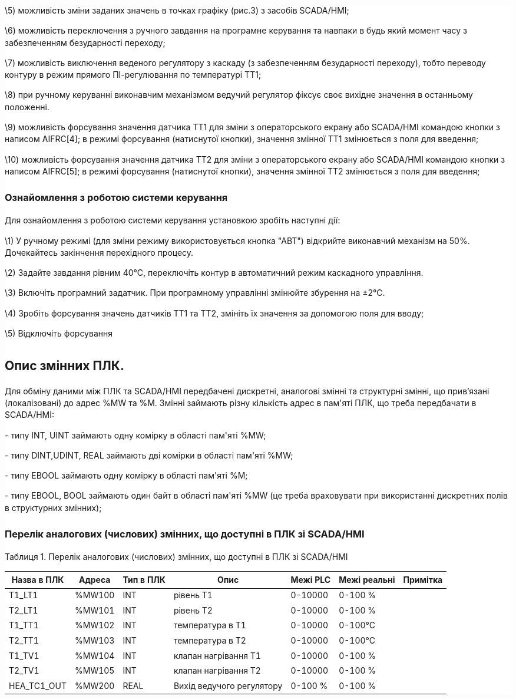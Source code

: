 \5)   можливість зміни заданих значень в точках графіку (рис.3) з засобів SCADA/HMI;

\6)   можливість переключення з ручного завдання на програмне керування та навпаки в будь який момент часу з забезпеченням безударності переходу; 

\7)   можливість виключення веденого регулятору з каскаду (з забезпеченням безударності переходу), тобто переводу контуру в режим прямого ПІ-регулювання по температурі ТТ1;

\8)   при ручному керуванні виконавчим механізмом ведучий регулятор фіксує своє вихідне значення в останньому положенні.

\9)   можливість форсування значення датчика TT1 для зміни з операторського екрану або SCADA/HMI командою кнопки з написом AIFRC[4]; в режимі форсування (натиснутої кнопки), значення змінної ТТ1 змінюється з поля для введення; 

\10) можливість форсування значення датчика TT2 для зміни з операторського екрану або SCADA/HMI командою кнопки з написом AIFRC[5]; в режимі форсування (натиснутої кнопки), значення змінної ТТ2 змінюється з поля для введення;

 

### Ознайомлення з роботою системи керування

Для ознайомлення з роботою системи керування установкою зробіть наступні дії:

\1)  У ручному режимі (для зміни режиму використовується кнопка "АВТ") відкрийте виконавчий механізм на 50%. Дочекайтесь закінчення перехідного процесу. 

\2)  Задайте завдання рівним 40°С, переключіть контур в автоматичний режим каскадного управління. 

\3)  Включіть програмний задатчик. При програмному управлінні змінюйте збурення на ±2°С.

\4)  Зробіть форсування значень датчиків TT1 та TT2, змініть їх значення за допомогою поля для вводу;

\5)  Відключіть форсування   

## Опис змінних ПЛК.

Для обміну даними між ПЛК та SCADA/HMI передбачені дискретні, аналогові змінні та структурні змінні, що прив’язані (локалізовані) до адрес %MW та %M. Змінні займають різну кількість адрес в пам'яті ПЛК, що треба передбачати в SCADA/HMI:

\-     типу INT, UINT займають одну комірку в області пам'яті %MW;

\-     типу DINT,UDINT, REAL займають дві комірки в області пам'яті %MW;

\-     типу EBOOL займають одну комірку в області пам'яті %M;

\-     типу EBOOL, BOOL займають один байт в області пам'яті %MW (це треба враховувати при використанні дискретних полів в структурних змінних);

### Перелік аналогових (числових) змінних, що доступні в ПЛК зі SCADA/HMI

Таблиця 1. Перелік аналогових (числових) змінних, що доступні в ПЛК зі SCADA/HMI

| **Назва в ПЛК** | **Адреса** | **Тип в ПЛК**       | **Опис**                               | **Межі PLC** | **Межі реальні** | **Примітка**                     |
| --------------- | ---------- | ------------------- | -------------------------------------- | ------------ | ---------------- | -------------------------------- |
| T1_LT1          | %MW100     | INT                 | рівень T1                              | 0-10000      | 0-100 %          |                                  |
| T2_LT1          | %MW101     | INT                 | рівень T2                              | 0-10000      | 0-100 %          |                                  |
| T1_TT1          | %MW102     | INT                 | температура в T1                       | 0-10000      | 0-100°С          |                                  |
| T2_TT1          | %MW103     | INT                 | температура в T2                       | 0-10000      | 0-100°С          |                                  |
| T1_TV1          | %MW104     | INT                 | клапан нагрівання T1                   | 0-10000      | 0-100 %          |                                  |
| T2_TV1          | %MW105     | INT                 | клапан нагрівання T2                   | 0-10000      | 0-100 %          |                                  |
| HEA_TC1_OUT     | %MW200     | REAL                | Вихід ведучого регулятору              | 0-100 %      | 0-100 %          |                                  |